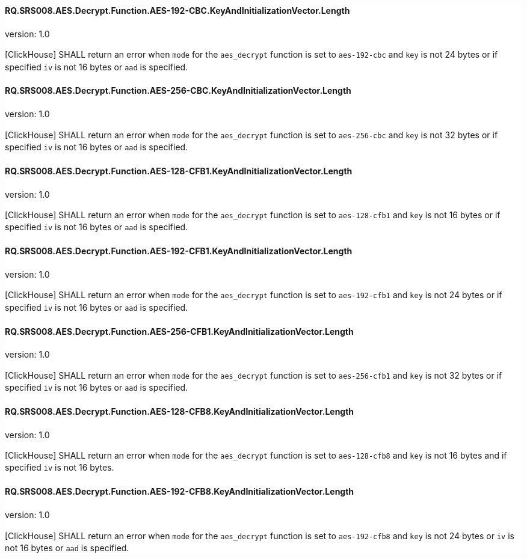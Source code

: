 #### RQ.SRS008.AES.Decrypt.Function.AES-192-CBC.KeyAndInitializationVector.Length
version: 1.0

[ClickHouse] SHALL return an error when `mode` for the `aes_decrypt` function is set to `aes-192-cbc` and `key` is not 24 bytes
or if specified `iv` is not 16 bytes or `aad` is specified.

#### RQ.SRS008.AES.Decrypt.Function.AES-256-CBC.KeyAndInitializationVector.Length
version: 1.0

[ClickHouse] SHALL return an error when `mode` for the `aes_decrypt` function is set to `aes-256-cbc` and `key` is not 32 bytes
or if specified `iv` is not 16 bytes or `aad` is specified.

#### RQ.SRS008.AES.Decrypt.Function.AES-128-CFB1.KeyAndInitializationVector.Length
version: 1.0

[ClickHouse] SHALL return an error when `mode` for the `aes_decrypt` function is set to `aes-128-cfb1` and `key` is not 16 bytes
or if specified `iv` is not 16 bytes or `aad` is specified.

#### RQ.SRS008.AES.Decrypt.Function.AES-192-CFB1.KeyAndInitializationVector.Length
version: 1.0

[ClickHouse] SHALL return an error when `mode` for the `aes_decrypt` function is set to `aes-192-cfb1` and `key` is not 24 bytes
or if specified `iv` is not 16 bytes or `aad` is specified.

#### RQ.SRS008.AES.Decrypt.Function.AES-256-CFB1.KeyAndInitializationVector.Length
version: 1.0

[ClickHouse] SHALL return an error when `mode` for the `aes_decrypt` function is set to `aes-256-cfb1` and `key` is not 32 bytes
or if specified `iv` is not 16 bytes or `aad` is specified.

#### RQ.SRS008.AES.Decrypt.Function.AES-128-CFB8.KeyAndInitializationVector.Length
version: 1.0

[ClickHouse] SHALL return an error when `mode` for the `aes_decrypt` function is set to `aes-128-cfb8` and `key` is not 16 bytes
and if specified `iv` is not 16 bytes.

#### RQ.SRS008.AES.Decrypt.Function.AES-192-CFB8.KeyAndInitializationVector.Length
version: 1.0

[ClickHouse] SHALL return an error when `mode` for the `aes_decrypt` function is set to `aes-192-cfb8` and `key` is not 24 bytes
or `iv` is not 16 bytes or `aad` is specified.
